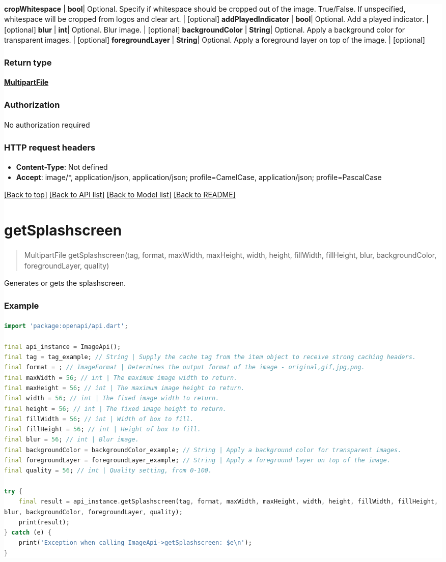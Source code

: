  **cropWhitespace** | **bool**| Optional. Specify if whitespace should be cropped out of the image. True/False. If unspecified, whitespace will be cropped from logos and clear art. | [optional] 
 **addPlayedIndicator** | **bool**| Optional. Add a played indicator. | [optional] 
 **blur** | **int**| Optional. Blur image. | [optional] 
 **backgroundColor** | **String**| Optional. Apply a background color for transparent images. | [optional] 
 **foregroundLayer** | **String**| Optional. Apply a foreground layer on top of the image. | [optional] 

### Return type

[**MultipartFile**](MultipartFile.md)

### Authorization

No authorization required

### HTTP request headers

 - **Content-Type**: Not defined
 - **Accept**: image/*, application/json, application/json; profile=CamelCase, application/json; profile=PascalCase

[[Back to top]](#) [[Back to API list]](../README.md#documentation-for-api-endpoints) [[Back to Model list]](../README.md#documentation-for-models) [[Back to README]](../README.md)

# **getSplashscreen**
> MultipartFile getSplashscreen(tag, format, maxWidth, maxHeight, width, height, fillWidth, fillHeight, blur, backgroundColor, foregroundLayer, quality)

Generates or gets the splashscreen.

### Example
```dart
import 'package:openapi/api.dart';

final api_instance = ImageApi();
final tag = tag_example; // String | Supply the cache tag from the item object to receive strong caching headers.
final format = ; // ImageFormat | Determines the output format of the image - original,gif,jpg,png.
final maxWidth = 56; // int | The maximum image width to return.
final maxHeight = 56; // int | The maximum image height to return.
final width = 56; // int | The fixed image width to return.
final height = 56; // int | The fixed image height to return.
final fillWidth = 56; // int | Width of box to fill.
final fillHeight = 56; // int | Height of box to fill.
final blur = 56; // int | Blur image.
final backgroundColor = backgroundColor_example; // String | Apply a background color for transparent images.
final foregroundLayer = foregroundLayer_example; // String | Apply a foreground layer on top of the image.
final quality = 56; // int | Quality setting, from 0-100.

try {
    final result = api_instance.getSplashscreen(tag, format, maxWidth, maxHeight, width, height, fillWidth, fillHeight, blur, backgroundColor, foregroundLayer, quality);
    print(result);
} catch (e) {
    print('Exception when calling ImageApi->getSplashscreen: $e\n');
}
```
